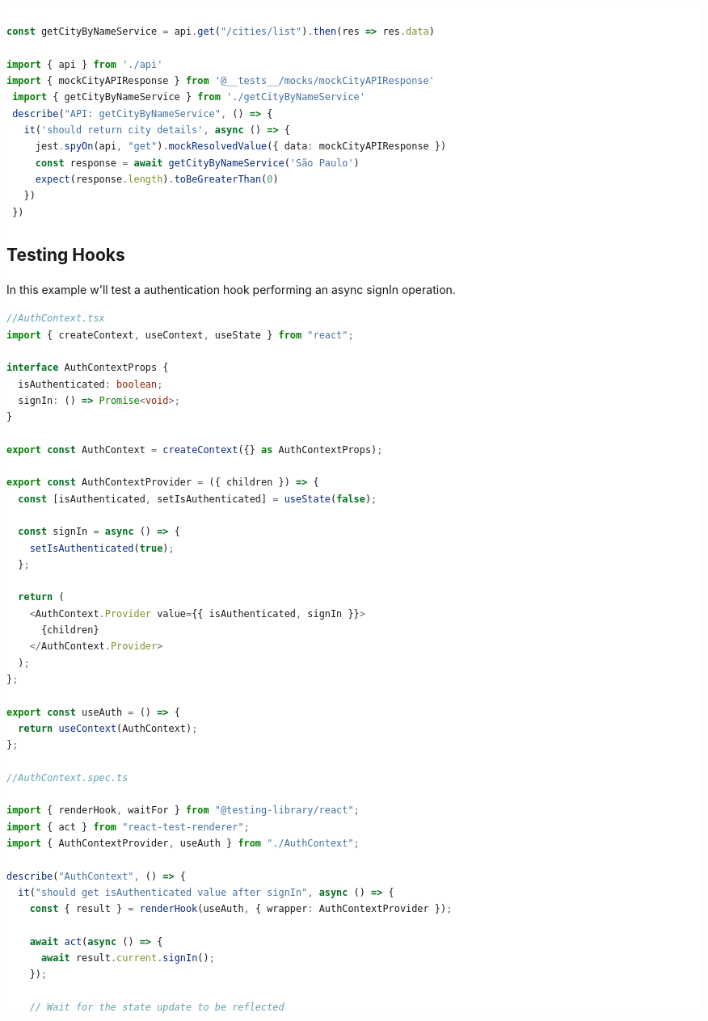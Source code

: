  ```typescript

 const getCityByNameService = api.get("/cities/list").then(res => res.data)

 import { api } from './api'
 import { mockCityAPIResponse } from '@__tests__/mocks/mockCityAPIResponse'
  import { getCityByNameService } from './getCityByNameService'
  describe("API: getCityByNameService", () => {
    it('should return city details', async () => {
      jest.spyOn(api, "get").mockResolvedValue({ data: mockCityAPIResponse })
      const response = await getCityByNameService('São Paulo')
      expect(response.length).toBeGreaterThan(0)
    })
  })
```

## Testing Hooks

In this example w'll test a authentication hook performing an async signIn operation.

```typescript
//AuthContext.tsx
import { createContext, useContext, useState } from "react";

interface AuthContextProps {
  isAuthenticated: boolean;
  signIn: () => Promise<void>;
}

export const AuthContext = createContext({} as AuthContextProps);

export const AuthContextProvider = ({ children }) => {
  const [isAuthenticated, setIsAuthenticated] = useState(false);

  const signIn = async () => {
    setIsAuthenticated(true);
  };

  return (
    <AuthContext.Provider value={{ isAuthenticated, signIn }}>
      {children}
    </AuthContext.Provider>
  );
};

export const useAuth = () => {
  return useContext(AuthContext);
};

//AuthContext.spec.ts

import { renderHook, waitFor } from "@testing-library/react";
import { act } from "react-test-renderer";
import { AuthContextProvider, useAuth } from "./AuthContext";

describe("AuthContext", () => {
  it("should get isAuthenticated value after signIn", async () => {
    const { result } = renderHook(useAuth, { wrapper: AuthContextProvider });

    await act(async () => {
      await result.current.signIn();
    });

    // Wait for the state update to be reflected
```